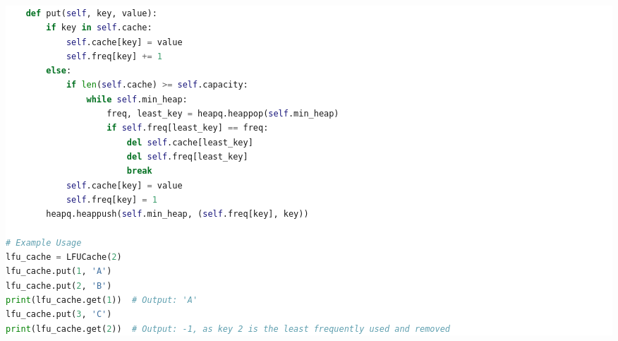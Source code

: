 ```python
    def put(self, key, value):
        if key in self.cache:
            self.cache[key] = value
            self.freq[key] += 1
        else:
            if len(self.cache) >= self.capacity:
                while self.min_heap:
                    freq, least_key = heapq.heappop(self.min_heap)
                    if self.freq[least_key] == freq:
                        del self.cache[least_key]
                        del self.freq[least_key]
                        break
            self.cache[key] = value
            self.freq[key] = 1
        heapq.heappush(self.min_heap, (self.freq[key], key))

# Example Usage
lfu_cache = LFUCache(2)
lfu_cache.put(1, 'A')
lfu_cache.put(2, 'B')
print(lfu_cache.get(1))  # Output: 'A'
lfu_cache.put(3, 'C')
print(lfu_cache.get(2))  # Output: -1, as key 2 is the least frequently used and removed
```
